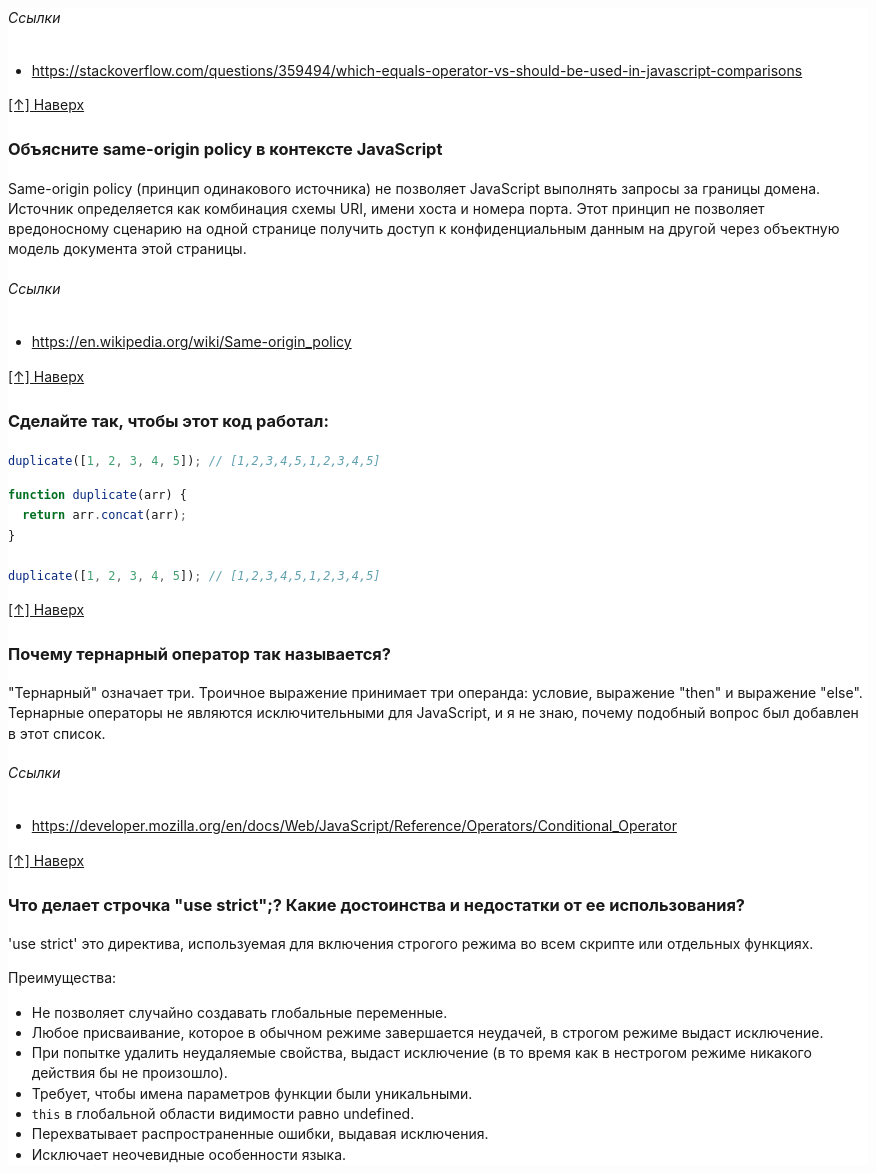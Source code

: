 ###### Ссылки

- https://stackoverflow.com/questions/359494/which-equals-operator-vs-should-be-used-in-javascript-comparisons

[[↑] Наверх](#вопросы-по-javascript)

### Объясните same-origin policy в контексте JavaScript

Same-origin policy (принцип одинакового источника) не позволяет JavaScript выполнять запросы за границы домена. Источник определяется как комбинация схемы URI, имени хоста и номера порта. Этот принцип не позволяет вредоносному сценарию на одной странице получить доступ к конфиденциальным данным на другой через объектную модель документа этой страницы.

###### Ссылки

- https://en.wikipedia.org/wiki/Same-origin_policy

[[↑] Наверх](#вопросы-по-javascript)

### Сделайте так, чтобы этот код работал:

```js
duplicate([1, 2, 3, 4, 5]); // [1,2,3,4,5,1,2,3,4,5]
```

```js
function duplicate(arr) {
  return arr.concat(arr);
}

duplicate([1, 2, 3, 4, 5]); // [1,2,3,4,5,1,2,3,4,5]
```

[[↑] Наверх](#вопросы-по-javascript)

### Почему тернарный оператор так называется?

"Тернарный" означает три. Троичное выражение принимает три операнда: условие, выражение "then" и выражение "else". Тернарные операторы не являются исключительными для JavaScript, и я не знаю, почему подобный вопрос был добавлен в этот список.

###### Ссылки

- https://developer.mozilla.org/en/docs/Web/JavaScript/Reference/Operators/Conditional_Operator

[[↑] Наверх](#вопросы-по-javascript)

### Что делает строчка "use strict";? Какие достоинства и недостатки от ее использования?

'use strict' это директива, используемая для включения строгого режима во всем скрипте или отдельных функциях.

Преимущества:

- Не позволяет случайно создавать глобальные переменные.
- Любое присваивание, которое в обычном режиме завершается неудачей, в строгом режиме выдаст исключение.
- При попытке удалить неудаляемые свойства, выдаст исключение (в то время как в нестрогом режиме никакого действия бы не произошло).
- Требует, чтобы имена параметров функции были уникальными.
- `this` в глобальной области видимости равно undefined.
- Перехватывает распространенные ошибки, выдавая исключения.
- Исключает неочевидные особенности языка.
